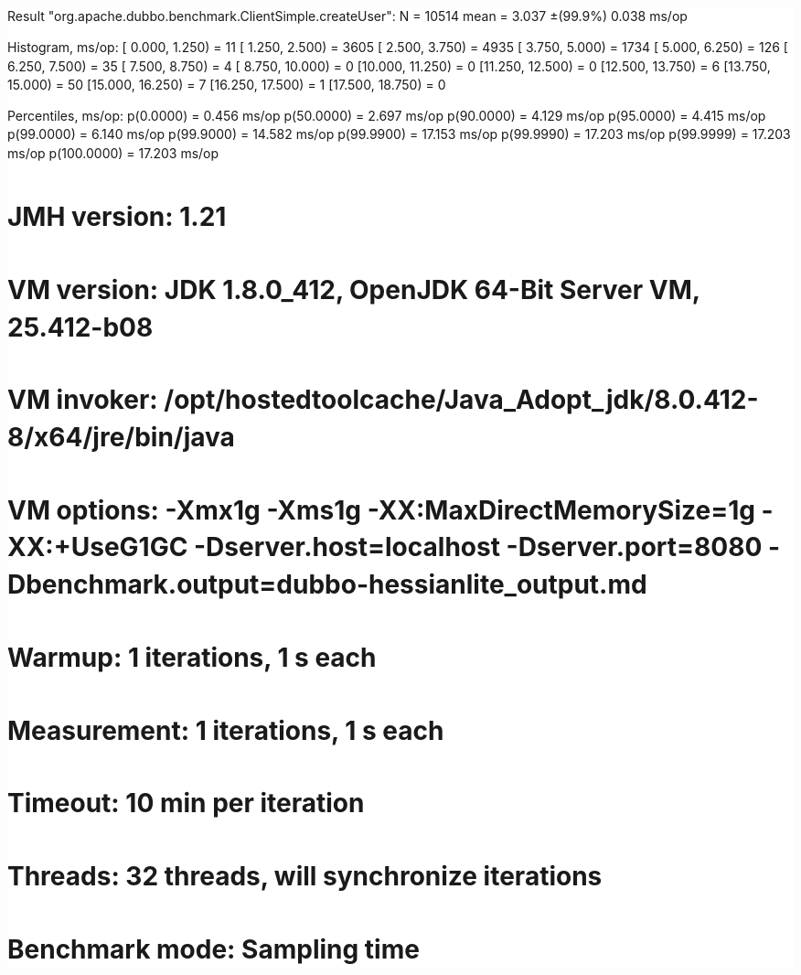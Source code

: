 

Result "org.apache.dubbo.benchmark.ClientSimple.createUser":
  N = 10514
  mean =      3.037 ±(99.9%) 0.038 ms/op

  Histogram, ms/op:
    [ 0.000,  1.250) = 11 
    [ 1.250,  2.500) = 3605 
    [ 2.500,  3.750) = 4935 
    [ 3.750,  5.000) = 1734 
    [ 5.000,  6.250) = 126 
    [ 6.250,  7.500) = 35 
    [ 7.500,  8.750) = 4 
    [ 8.750, 10.000) = 0 
    [10.000, 11.250) = 0 
    [11.250, 12.500) = 0 
    [12.500, 13.750) = 6 
    [13.750, 15.000) = 50 
    [15.000, 16.250) = 7 
    [16.250, 17.500) = 1 
    [17.500, 18.750) = 0 

  Percentiles, ms/op:
      p(0.0000) =      0.456 ms/op
     p(50.0000) =      2.697 ms/op
     p(90.0000) =      4.129 ms/op
     p(95.0000) =      4.415 ms/op
     p(99.0000) =      6.140 ms/op
     p(99.9000) =     14.582 ms/op
     p(99.9900) =     17.153 ms/op
     p(99.9990) =     17.203 ms/op
     p(99.9999) =     17.203 ms/op
    p(100.0000) =     17.203 ms/op


# JMH version: 1.21
# VM version: JDK 1.8.0_412, OpenJDK 64-Bit Server VM, 25.412-b08
# VM invoker: /opt/hostedtoolcache/Java_Adopt_jdk/8.0.412-8/x64/jre/bin/java
# VM options: -Xmx1g -Xms1g -XX:MaxDirectMemorySize=1g -XX:+UseG1GC -Dserver.host=localhost -Dserver.port=8080 -Dbenchmark.output=dubbo-hessianlite_output.md
# Warmup: 1 iterations, 1 s each
# Measurement: 1 iterations, 1 s each
# Timeout: 10 min per iteration
# Threads: 32 threads, will synchronize iterations
# Benchmark mode: Sampling time